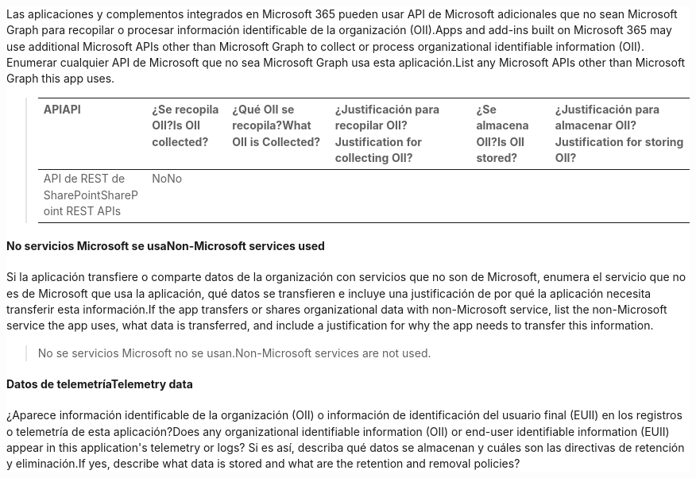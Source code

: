 <span data-ttu-id="cf384-183">Las aplicaciones y complementos integrados en Microsoft 365 pueden usar API de Microsoft adicionales que no sean Microsoft Graph para recopilar o procesar información identificable de la organización (OII).</span><span class="sxs-lookup"><span data-stu-id="cf384-183">Apps and add-ins built on Microsoft 365 may use additional Microsoft APIs other than Microsoft Graph to collect or process organizational identifiable information (OII).</span></span> <span data-ttu-id="cf384-184">Enumerar cualquier API de Microsoft que no sea Microsoft Graph usa esta aplicación.</span><span class="sxs-lookup"><span data-stu-id="cf384-184">List any Microsoft APIs other than Microsoft Graph this app uses.</span></span>

>| <span data-ttu-id="cf384-185">**API**</span><span class="sxs-lookup"><span data-stu-id="cf384-185">**API**</span></span> |  <span data-ttu-id="cf384-186">**¿Se recopila OII?**</span><span class="sxs-lookup"><span data-stu-id="cf384-186">**Is OII collected?**</span></span> |  <span data-ttu-id="cf384-187">**¿Qué OII se recopila?**</span><span class="sxs-lookup"><span data-stu-id="cf384-187">**What OII is Collected?**</span></span> | <span data-ttu-id="cf384-188">**¿Justificación para recopilar OII?**</span><span class="sxs-lookup"><span data-stu-id="cf384-188">**Justification for collecting OII?**</span></span> | <span data-ttu-id="cf384-189">**¿Se almacena OII?**</span><span class="sxs-lookup"><span data-stu-id="cf384-189">**Is OII stored?**</span></span> | <span data-ttu-id="cf384-190">**¿Justificación para almacenar OII?**</span><span class="sxs-lookup"><span data-stu-id="cf384-190">**Justification for storing OII?**</span></span> |
>|:-------------------|:-------------------|:--------------------------|:--------------------------|:---------------------------------------------------|:--------------------------|
>| <span data-ttu-id="cf384-191">API de REST de SharePoint</span><span class="sxs-lookup"><span data-stu-id="cf384-191">SharePoint REST APIs</span></span> | <span data-ttu-id="cf384-192">No</span><span class="sxs-lookup"><span data-stu-id="cf384-192">No</span></span> |  |  |  |  |

#### <a name="non-microsoft-services-used"></a><span data-ttu-id="cf384-193">No servicios Microsoft se usa</span><span class="sxs-lookup"><span data-stu-id="cf384-193">Non-Microsoft services used</span></span>

<span data-ttu-id="cf384-194">Si la aplicación transfiere o comparte datos de la organización con servicios que no son de Microsoft, enumera el servicio que no es de Microsoft que usa la aplicación, qué datos se transfieren e incluye una justificación de por qué la aplicación necesita transferir esta información.</span><span class="sxs-lookup"><span data-stu-id="cf384-194">If the app transfers or shares organizational data with non-Microsoft service, list the non-Microsoft service the app uses, what data is transferred, and include a justification for why the app needs to transfer this information.</span></span>

><span data-ttu-id="cf384-195">No se servicios Microsoft no se usan.</span><span class="sxs-lookup"><span data-stu-id="cf384-195">Non-Microsoft services are not used.</span></span>



#### <a name="telemetry-data"></a><span data-ttu-id="cf384-196">Datos de telemetría</span><span class="sxs-lookup"><span data-stu-id="cf384-196">Telemetry data</span></span>

<span data-ttu-id="cf384-197">¿Aparece información identificable de la organización (OII) o información de identificación del usuario final (EUII) en los registros o telemetría de esta aplicación?</span><span class="sxs-lookup"><span data-stu-id="cf384-197">Does any organizational identifiable information (OII) or end-user identifiable information (EUII) appear in this application's telemetry or logs?</span></span> <span data-ttu-id="cf384-198">Si es así, describa qué datos se almacenan y cuáles son las directivas de retención y eliminación.</span><span class="sxs-lookup"><span data-stu-id="cf384-198">If yes, describe what data is stored and what are the retention and removal policies?</span></span>
